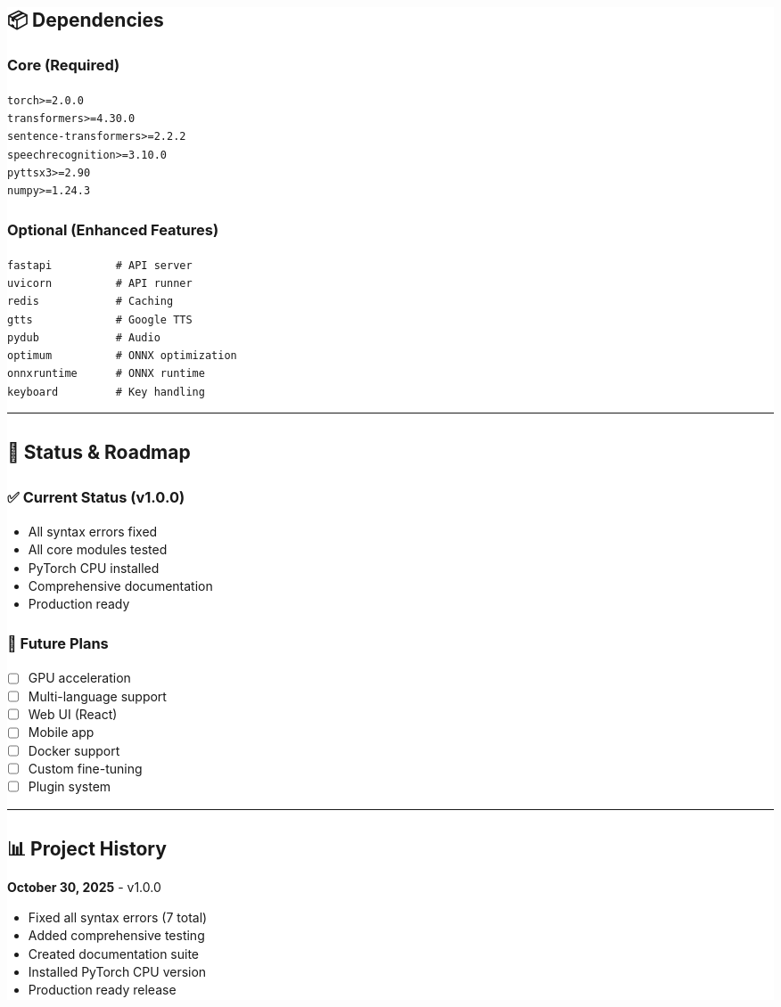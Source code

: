 
## 📦 Dependencies

### Core (Required)
```
torch>=2.0.0
transformers>=4.30.0
sentence-transformers>=2.2.2
speechrecognition>=3.10.0
pyttsx3>=2.90
numpy>=1.24.3
```

### Optional (Enhanced Features)
```
fastapi          # API server
uvicorn          # API runner
redis            # Caching
gtts             # Google TTS
pydub            # Audio
optimum          # ONNX optimization
onnxruntime      # ONNX runtime
keyboard         # Key handling
```

---

## 🎯 Status & Roadmap

### ✅ Current Status (v1.0.0)
- All syntax errors fixed
- All core modules tested
- PyTorch CPU installed
- Comprehensive documentation
- Production ready

### 🚀 Future Plans
- [ ] GPU acceleration
- [ ] Multi-language support
- [ ] Web UI (React)
- [ ] Mobile app
- [ ] Docker support
- [ ] Custom fine-tuning
- [ ] Plugin system

---

## 📊 Project History

**October 30, 2025** - v1.0.0
- Fixed all syntax errors (7 total)
- Added comprehensive testing
- Created documentation suite
- Installed PyTorch CPU version
- Production ready release

